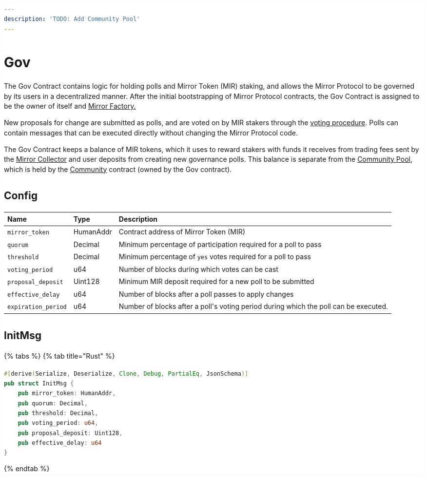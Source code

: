 ```yaml
---
description: 'TODO: Add Community Pool'
---
```


# Gov

The Gov Contract contains logic for holding polls and Mirror Token \(MIR\) staking, and allows the Mirror Protocol to be governed by its users in a decentralized manner. After the initial bootstrapping of Mirror Protocol contracts, the Gov Contract is assigned to be the owner of itself and [Mirror Factory.](factory.md)

New proposals for change are submitted as polls, and are voted on by MIR stakers through the [voting procedure](../protocol/governance.md). Polls can contain messages that can be executed directly without changing the Mirror Protocol code.

The Gov Contract keeps a balance of MIR tokens, which it uses to reward stakers with funds it receives from trading fees sent by the [Mirror Collector](collector.md) and user deposits from creating new governance polls. This balance is separate from the [Community Pool](../protocol/governance.md#community-pool), which is held by the [Community](community.md) contract \(owned by the Gov contract\).

## Config

| Name | Type | Description |
| :--- | :--- | :--- |
| `mirror_token` | HumanAddr | Contract address of Mirror Token \(MIR\) |
| `quorum` | Decimal | Minimum percentage of participation required for a poll to pass |
| `threshold` | Decimal | Minimum percentage of `yes` votes required for a poll to pass |
| `voting_period` | u64 | Number of blocks during which votes can be cast |
| `proposal_deposit` | Uint128 | Minimum MIR deposit required for a new poll to be submitted |
| `effective_delay` | u64 | Number of blocks after a poll passes to apply changes |
| `expiration_period` | u64 | Number of blocks after a poll's voting period during which the poll can be executed. |

## InitMsg

{% tabs %}
{% tab title="Rust" %}
```rust
#[derive(Serialize, Deserialize, Clone, Debug, PartialEq, JsonSchema)]
pub struct InitMsg {
    pub mirror_token: HumanAddr,
    pub quorum: Decimal,
    pub threshold: Decimal,
    pub voting_period: u64,
    pub proposal_deposit: Uint128,
    pub effective_delay: u64
}
```
{% endtab %}
